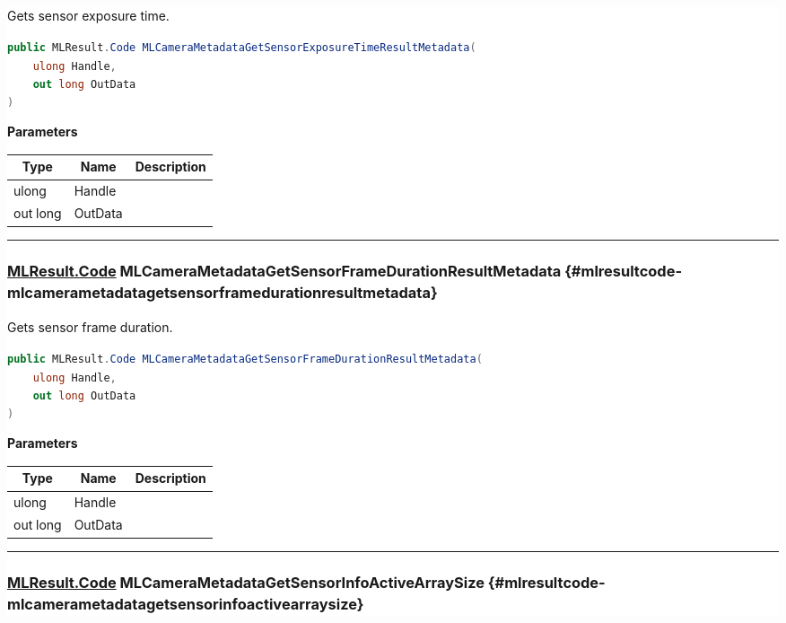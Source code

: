 Gets sensor exposure time. 

```csharp
public MLResult.Code MLCameraMetadataGetSensorExposureTimeResultMetadata(
    ulong Handle,
    out long OutData
)
```


**Parameters**

| Type | Name  | Description  | 
|--|--|--|
| ulong |Handle||
| out long |OutData||






-----------

### [MLResult.Code](/versioned_docs/version-14-Jun-2023/unity-api/api/UnityEngine.XR.MagicLeap/UnityEngine.XR.MagicLeap.MLResult.md#enums-code) MLCameraMetadataGetSensorFrameDurationResultMetadata {#mlresultcode-mlcamerametadatagetsensorframedurationresultmetadata}

Gets sensor frame duration. 

```csharp
public MLResult.Code MLCameraMetadataGetSensorFrameDurationResultMetadata(
    ulong Handle,
    out long OutData
)
```


**Parameters**

| Type | Name  | Description  | 
|--|--|--|
| ulong |Handle||
| out long |OutData||






-----------

### [MLResult.Code](/versioned_docs/version-14-Jun-2023/unity-api/api/UnityEngine.XR.MagicLeap/UnityEngine.XR.MagicLeap.MLResult.md#enums-code) MLCameraMetadataGetSensorInfoActiveArraySize {#mlresultcode-mlcamerametadatagetsensorinfoactivearraysize}
